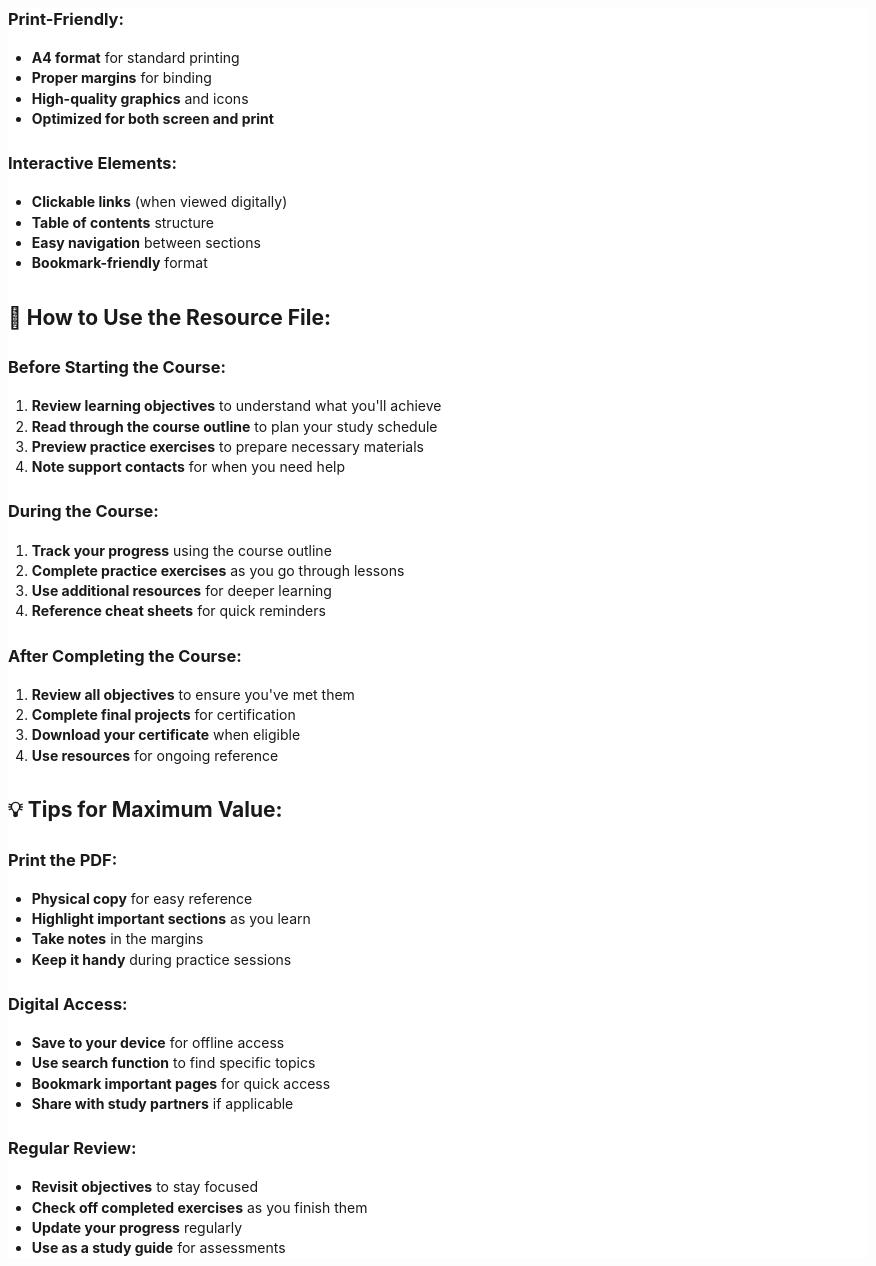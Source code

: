 ### **Print-Friendly:**
- **A4 format** for standard printing
- **Proper margins** for binding
- **High-quality graphics** and icons
- **Optimized for both screen and print**

### **Interactive Elements:**
- **Clickable links** (when viewed digitally)
- **Table of contents** structure
- **Easy navigation** between sections
- **Bookmark-friendly** format

## 🚀 **How to Use the Resource File:**

### **Before Starting the Course:**
1. **Review learning objectives** to understand what you'll achieve
2. **Read through the course outline** to plan your study schedule
3. **Preview practice exercises** to prepare necessary materials
4. **Note support contacts** for when you need help

### **During the Course:**
1. **Track your progress** using the course outline
2. **Complete practice exercises** as you go through lessons
3. **Use additional resources** for deeper learning
4. **Reference cheat sheets** for quick reminders

### **After Completing the Course:**
1. **Review all objectives** to ensure you've met them
2. **Complete final projects** for certification
3. **Download your certificate** when eligible
4. **Use resources** for ongoing reference

## 💡 **Tips for Maximum Value:**

### **Print the PDF:**
- **Physical copy** for easy reference
- **Highlight important sections** as you learn
- **Take notes** in the margins
- **Keep it handy** during practice sessions

### **Digital Access:**
- **Save to your device** for offline access
- **Use search function** to find specific topics
- **Bookmark important pages** for quick access
- **Share with study partners** if applicable

### **Regular Review:**
- **Revisit objectives** to stay focused
- **Check off completed exercises** as you finish them
- **Update your progress** regularly
- **Use as a study guide** for assessments
